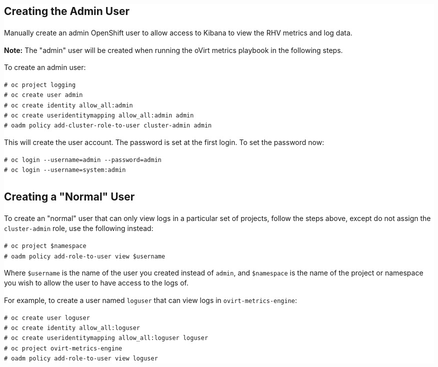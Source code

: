 Creating the Admin User
-----------------------

Manually create an admin OpenShift user to allow access to Kibana to view the RHV metrics and log data. 

**Note:** The "admin" user will be created when running the oVirt metrics playbook in the following steps.

To create an admin user:

    # oc project logging
    # oc create user admin
    # oc create identity allow_all:admin
    # oc create useridentitymapping allow_all:admin admin
    # oadm policy add-cluster-role-to-user cluster-admin admin

This will create the user account.  The password is set at the
first login.  To set the password now:

    # oc login --username=admin --password=admin
    # oc login --username=system:admin
    
Creating a "Normal" User
-----------------------
To create an "normal" user that can only view logs in a particular set of
projects, follow the steps above, except do not assign the `cluster-admin`
role, use the following instead:

    # oc project $namespace
    # oadm policy add-role-to-user view $username

Where `$username` is the name of the user you created instead of `admin`,
and `$namespace` is the name of the project or namespace you wish to allow
the user to have access to the logs of.

For example, to create a user
named `loguser` that can view logs in `ovirt-metrics-engine`:

    # oc create user loguser
    # oc create identity allow_all:loguser
    # oc create useridentitymapping allow_all:loguser loguser
    # oc project ovirt-metrics-engine
    # oadm policy add-role-to-user view loguser
